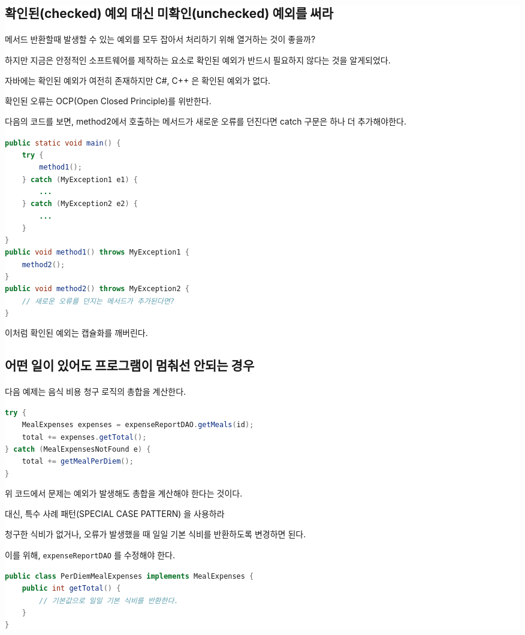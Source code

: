 ## 확인된(checked) 예외 대신 미확인(unchecked) 예외를 써라

메서드 반환할때 발생할 수 있는 예외를 모두 잡아서 처리하기 위해 열거하는 것이 좋을까?

하지만 지금은 안정적인 소프트웨어를 제작하는 요소로 확인된 예외가 반드시 필요하지 않다는 것을 알게되었다.

자바에는 확인된 예외가 여전히 존재하지만 C#, C++ 은 확인된 예외가 없다.

확인된 오류는 OCP(Open Closed Principle)를 위반한다.

다음의 코드를 보면, method2에서 호출하는 메서드가 새로운 오류를 던진다면 catch 구문은 하나 더 추가해야한다.

```java
public static void main() {
	try {
		method1();
	} catch (MyException1 e1) {
		...
	} catch (MyException2 e2) {
		...
	}
}
public void method1() throws MyException1 {
	method2();
} 
public void method2() throws MyException2 {
	// 새로운 오류를 던지는 메서드가 추가된다면?
} 

```

이처럼 확인된 예외는 캡슐화를 깨버린다.

## 어떤 일이 있어도 프로그램이 멈춰선 안되는 경우

다음 예제는 음식 비용 청구 로직의 총합을 계산한다.

```java
try {
	MealExpenses expenses = expenseReportDAO.getMeals(id);
	total += expenses.getTotal();
} catch (MealExpensesNotFound e) {
	total += getMealPerDiem();
}
```

위 코드에서 문제는 예외가 발생해도 총합을 계산해야 한다는 것이다.

대신, 특수 사례 패턴(SPECIAL CASE PATTERN) 을 사용하라

청구한 식비가 없거나, 오류가 발생했을 때 일일 기본 식비를 반환하도록 변경하면 된다.

이를 위해, `expenseReportDAO` 를 수정해야 한다.

```java
public class PerDiemMealExpenses implements MealExpenses {
	public int getTotal() {
		// 기본값으로 일일 기본 식비를 반환한다.
	}
}
```
